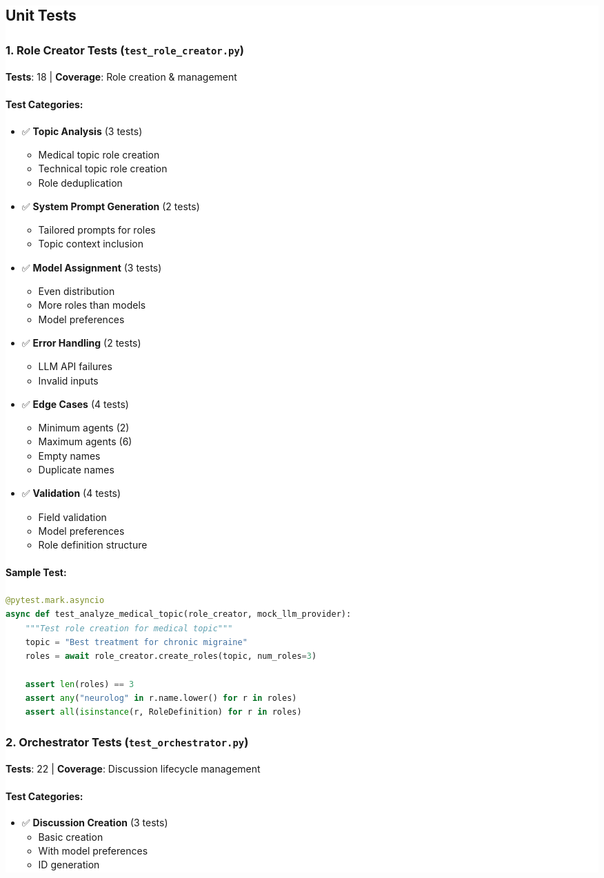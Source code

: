 ## Unit Tests

### 1. Role Creator Tests (`test_role_creator.py`)
**Tests**: 18 | **Coverage**: Role creation & management

#### Test Categories:
- ✅ **Topic Analysis** (3 tests)
  - Medical topic role creation
  - Technical topic role creation
  - Role deduplication

- ✅ **System Prompt Generation** (2 tests)
  - Tailored prompts for roles
  - Topic context inclusion

- ✅ **Model Assignment** (3 tests)
  - Even distribution
  - More roles than models
  - Model preferences

- ✅ **Error Handling** (2 tests)
  - LLM API failures
  - Invalid inputs

- ✅ **Edge Cases** (4 tests)
  - Minimum agents (2)
  - Maximum agents (6)
  - Empty names
  - Duplicate names

- ✅ **Validation** (4 tests)
  - Field validation
  - Model preferences
  - Role definition structure

#### Sample Test:
```python
@pytest.mark.asyncio
async def test_analyze_medical_topic(role_creator, mock_llm_provider):
    """Test role creation for medical topic"""
    topic = "Best treatment for chronic migraine"
    roles = await role_creator.create_roles(topic, num_roles=3)

    assert len(roles) == 3
    assert any("neurolog" in r.name.lower() for r in roles)
    assert all(isinstance(r, RoleDefinition) for r in roles)
```

### 2. Orchestrator Tests (`test_orchestrator.py`)
**Tests**: 22 | **Coverage**: Discussion lifecycle management

#### Test Categories:
- ✅ **Discussion Creation** (3 tests)
  - Basic creation
  - With model preferences
  - ID generation
